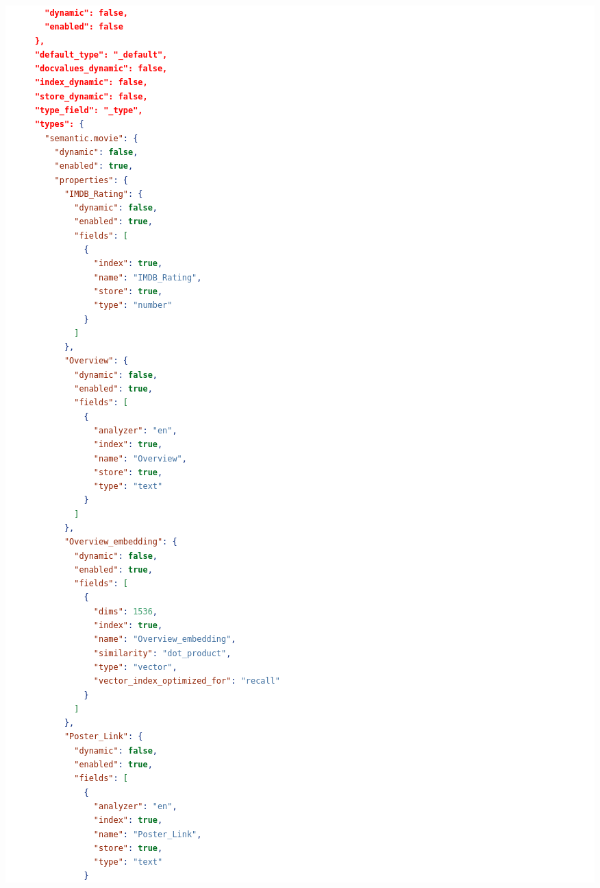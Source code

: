   ```json
          "dynamic": false,
          "enabled": false
        },
        "default_type": "_default",
        "docvalues_dynamic": false,
        "index_dynamic": false,
        "store_dynamic": false,
        "type_field": "_type",
        "types": {
          "semantic.movie": {
            "dynamic": false,
            "enabled": true,
            "properties": {
              "IMDB_Rating": {
                "dynamic": false,
                "enabled": true,
                "fields": [
                  {
                    "index": true,
                    "name": "IMDB_Rating",
                    "store": true,
                    "type": "number"
                  }
                ]
              },
              "Overview": {
                "dynamic": false,
                "enabled": true,
                "fields": [
                  {
                    "analyzer": "en",
                    "index": true,
                    "name": "Overview",
                    "store": true,
                    "type": "text"
                  }
                ]
              },
              "Overview_embedding": {
                "dynamic": false,
                "enabled": true,
                "fields": [
                  {
                    "dims": 1536,
                    "index": true,
                    "name": "Overview_embedding",
                    "similarity": "dot_product",
                    "type": "vector",
                    "vector_index_optimized_for": "recall"
                  }
                ]
              },
              "Poster_Link": {
                "dynamic": false,
                "enabled": true,
                "fields": [
                  {
                    "analyzer": "en",
                    "index": true,
                    "name": "Poster_Link",
                    "store": true,
                    "type": "text"
                  }
  ```